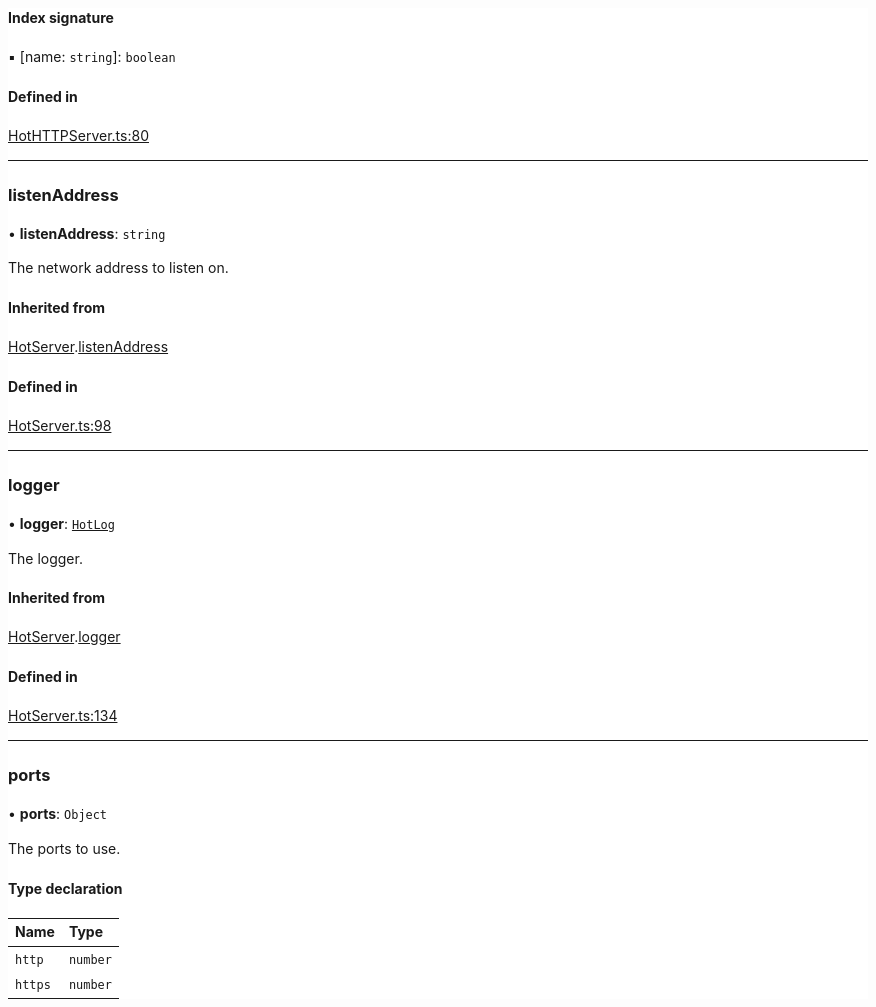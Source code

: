 #### Index signature

▪ [name: `string`]: `boolean`

#### Defined in

[HotHTTPServer.ts:80](https://github.com/OurFreeLight/HotStaq/blob/a27c8f4/src/HotHTTPServer.ts#L80)

___

### listenAddress

• **listenAddress**: `string`

The network address to listen on.

#### Inherited from

[HotServer](HotServer.md).[listenAddress](HotServer.md#listenaddress)

#### Defined in

[HotServer.ts:98](https://github.com/OurFreeLight/HotStaq/blob/a27c8f4/src/HotServer.ts#L98)

___

### logger

• **logger**: [`HotLog`](HotLog.md)

The logger.

#### Inherited from

[HotServer](HotServer.md).[logger](HotServer.md#logger)

#### Defined in

[HotServer.ts:134](https://github.com/OurFreeLight/HotStaq/blob/a27c8f4/src/HotServer.ts#L134)

___

### ports

• **ports**: `Object`

The ports to use.

#### Type declaration

| Name | Type |
| :------ | :------ |
| `http` | `number` |
| `https` | `number` |
